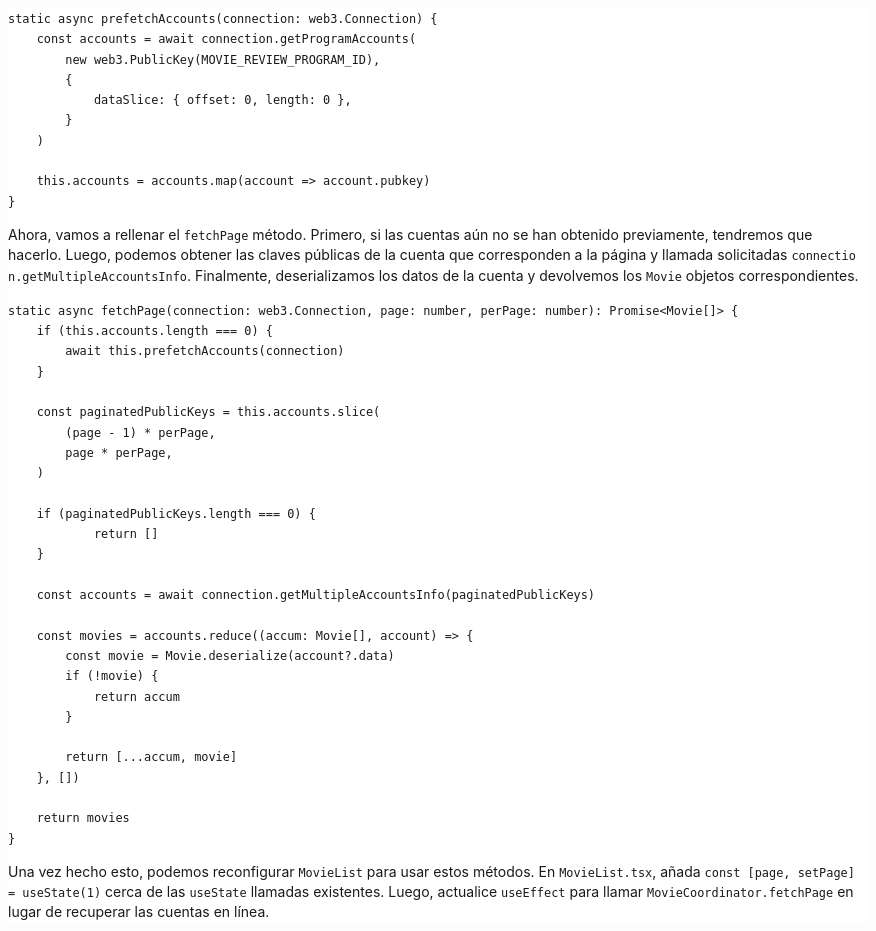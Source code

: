 
```tsx
static async prefetchAccounts(connection: web3.Connection) {
	const accounts = await connection.getProgramAccounts(
		new web3.PublicKey(MOVIE_REVIEW_PROGRAM_ID),
		{
			dataSlice: { offset: 0, length: 0 },
		}
	)

	this.accounts = accounts.map(account => account.pubkey)
}
```

Ahora, vamos a rellenar el `fetchPage` método. Primero, si las cuentas aún no se han obtenido previamente, tendremos que hacerlo. Luego, podemos obtener las claves públicas de la cuenta que corresponden a la página y llamada solicitadas `connection.getMultipleAccountsInfo`. Finalmente, deserializamos los datos de la cuenta y devolvemos los `Movie` objetos correspondientes.


```tsx
static async fetchPage(connection: web3.Connection, page: number, perPage: number): Promise<Movie[]> {
	if (this.accounts.length === 0) {
		await this.prefetchAccounts(connection)
	}

	const paginatedPublicKeys = this.accounts.slice(
		(page - 1) * perPage,
		page * perPage,
	)

	if (paginatedPublicKeys.length === 0) {
            return []
	}

	const accounts = await connection.getMultipleAccountsInfo(paginatedPublicKeys)

	const movies = accounts.reduce((accum: Movie[], account) => {
		const movie = Movie.deserialize(account?.data)
		if (!movie) {
			return accum
		}

		return [...accum, movie]
	}, [])

	return movies
}
```

Una vez hecho esto, podemos reconfigurar `MovieList` para usar estos métodos. En `MovieList.tsx`, añada `const [page, setPage] = useState(1)` cerca de las `useState` llamadas existentes. Luego, actualice `useEffect` para llamar `MovieCoordinator.fetchPage` en lugar de recuperar las cuentas en línea.
